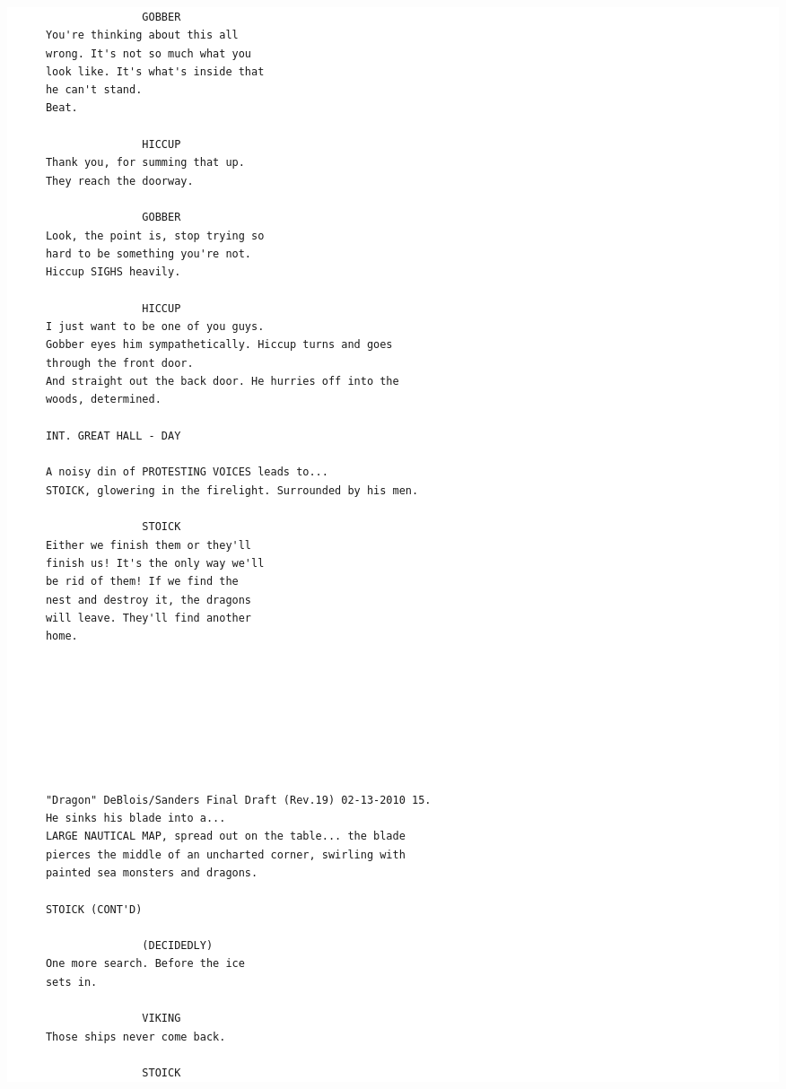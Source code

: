                          GOBBER
          You're thinking about this all
          wrong. It's not so much what you
          look like. It's what's inside that
          he can't stand.
          Beat.

                         HICCUP
          Thank you, for summing that up.
          They reach the doorway.

                         GOBBER
          Look, the point is, stop trying so
          hard to be something you're not.
          Hiccup SIGHS heavily.

                         HICCUP
          I just want to be one of you guys.
          Gobber eyes him sympathetically. Hiccup turns and goes
          through the front door.
          And straight out the back door. He hurries off into the
          woods, determined.

          INT. GREAT HALL - DAY

          A noisy din of PROTESTING VOICES leads to...
          STOICK, glowering in the firelight. Surrounded by his men.

                         STOICK
          Either we finish them or they'll
          finish us! It's the only way we'll
          be rid of them! If we find the
          nest and destroy it, the dragons
          will leave. They'll find another
          home.

                         

                         

                         

                         
          "Dragon" DeBlois/Sanders Final Draft (Rev.19) 02-13-2010 15.
          He sinks his blade into a...
          LARGE NAUTICAL MAP, spread out on the table... the blade
          pierces the middle of an uncharted corner, swirling with
          painted sea monsters and dragons.

          STOICK (CONT'D)

                         (DECIDEDLY)
          One more search. Before the ice
          sets in.

                         VIKING
          Those ships never come back.

                         STOICK
